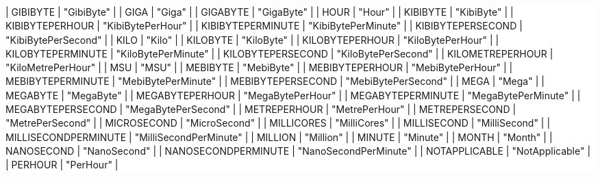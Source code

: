 | GIBIBYTE | &quot;GibiByte&quot; |
| GIGA | &quot;Giga&quot; |
| GIGABYTE | &quot;GigaByte&quot; |
| HOUR | &quot;Hour&quot; |
| KIBIBYTE | &quot;KibiByte&quot; |
| KIBIBYTEPERHOUR | &quot;KibiBytePerHour&quot; |
| KIBIBYTEPERMINUTE | &quot;KibiBytePerMinute&quot; |
| KIBIBYTEPERSECOND | &quot;KibiBytePerSecond&quot; |
| KILO | &quot;Kilo&quot; |
| KILOBYTE | &quot;KiloByte&quot; |
| KILOBYTEPERHOUR | &quot;KiloBytePerHour&quot; |
| KILOBYTEPERMINUTE | &quot;KiloBytePerMinute&quot; |
| KILOBYTEPERSECOND | &quot;KiloBytePerSecond&quot; |
| KILOMETREPERHOUR | &quot;KiloMetrePerHour&quot; |
| MSU | &quot;MSU&quot; |
| MEBIBYTE | &quot;MebiByte&quot; |
| MEBIBYTEPERHOUR | &quot;MebiBytePerHour&quot; |
| MEBIBYTEPERMINUTE | &quot;MebiBytePerMinute&quot; |
| MEBIBYTEPERSECOND | &quot;MebiBytePerSecond&quot; |
| MEGA | &quot;Mega&quot; |
| MEGABYTE | &quot;MegaByte&quot; |
| MEGABYTEPERHOUR | &quot;MegaBytePerHour&quot; |
| MEGABYTEPERMINUTE | &quot;MegaBytePerMinute&quot; |
| MEGABYTEPERSECOND | &quot;MegaBytePerSecond&quot; |
| METREPERHOUR | &quot;MetrePerHour&quot; |
| METREPERSECOND | &quot;MetrePerSecond&quot; |
| MICROSECOND | &quot;MicroSecond&quot; |
| MILLICORES | &quot;MilliCores&quot; |
| MILLISECOND | &quot;MilliSecond&quot; |
| MILLISECONDPERMINUTE | &quot;MilliSecondPerMinute&quot; |
| MILLION | &quot;Million&quot; |
| MINUTE | &quot;Minute&quot; |
| MONTH | &quot;Month&quot; |
| NANOSECOND | &quot;NanoSecond&quot; |
| NANOSECONDPERMINUTE | &quot;NanoSecondPerMinute&quot; |
| NOTAPPLICABLE | &quot;NotApplicable&quot; |
| PERHOUR | &quot;PerHour&quot; |